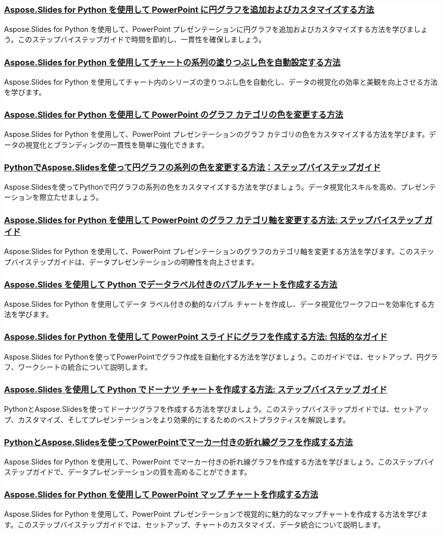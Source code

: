 ### [Aspose.Slides for Python を使用して PowerPoint に円グラフを追加およびカスタマイズする方法](./add-customize-pie-charts-powerpoint-aspose-slides-python/)
Aspose.Slides for Python を使用して、PowerPoint プレゼンテーションに円グラフを追加およびカスタマイズする方法を学びましょう。このステップバイステップガイドで時間を節約し、一貫性を確保しましょう。

### [Aspose.Slides for Python を使用してチャートの系列の塗りつぶし色を自動設定する方法](./automatic-series-fill-colors-aspose-slides-python/)
Aspose.Slides for Python を使用してチャート内のシリーズの塗りつぶし色を自動化し、データの視覚化の効率と美観を向上させる方法を学びます。

### [Aspose.Slides for Python を使用して PowerPoint のグラフ カテゴリの色を変更する方法](./change-chart-category-colors-aspose-slides-python/)
Aspose.Slides for Python を使用して、PowerPoint プレゼンテーションのグラフ カテゴリの色をカスタマイズする方法を学びます。データの視覚化とブランディングの一貫性を簡単に強化できます。

### [PythonでAspose.Slidesを使って円グラフの系列の色を変更する方法：ステップバイステップガイド](./aspose-slides-python-change-pie-chart-series-colors/)
Aspose.Slidesを使ってPythonで円グラフの系列の色をカスタマイズする方法を学びましょう。データ視覚化スキルを高め、プレゼンテーションを際立たせましょう。

### [Aspose.Slides for Python を使用して PowerPoint のグラフ カテゴリ軸を変更する方法: ステップバイステップ ガイド](./change-chart-category-axis-powerpoint-aspose-slides-python/)
Aspose.Slides for Python を使用して、PowerPoint プレゼンテーションのグラフのカテゴリ軸を変更する方法を学びます。このステップバイステップガイドは、データプレゼンテーションの明瞭性を向上させます。

### [Aspose.Slides を使用して Python でデータラベル付きのバブルチャートを作成する方法](./create-bubble-charts-data-labels-python-aspose-slides/)
Aspose.Slides for Python を使用してデータ ラベル付きの動的なバブル チャートを作成し、データ視覚化ワークフローを効率化する方法を学びます。

### [Aspose.Slides for Python を使用して PowerPoint スライドにグラフを作成する方法: 包括的なガイド](./aspose-slides-python-chart-creation/)
Aspose.Slides for Pythonを使ってPowerPointでグラフ作成を自動化する方法を学びましょう。このガイドでは、セットアップ、円グラフ、ワークシートの統合について説明します。

### [Aspose.Slides を使用して Python でドーナツ チャートを作成する方法: ステップバイステップ ガイド](./python-aspose-slides-doughnut-chart-tutorial/)
PythonとAspose.Slidesを使ってドーナツグラフを作成する方法を学びましょう。このステップバイステップガイドでは、セットアップ、カスタマイズ、そしてプレゼンテーションをより効果的にするためのベストプラクティスを解説します。

### [PythonとAspose.Slidesを使ってPowerPointでマーカー付きの折れ線グラフを作成する方法](./create-line-chart-markers-aspose-slides-python/)
Aspose.Slides for Python を使用して、PowerPoint でマーカー付きの折れ線グラフを作成する方法を学びましょう。このステップバイステップガイドで、データプレゼンテーションの質を高めることができます。

### [Aspose.Slides for Python を使用して PowerPoint マップ チャートを作成する方法](./create-powerpoint-map-charts-aspose-slides-python/)
Aspose.Slides for Python を使用して、PowerPoint プレゼンテーションで視覚的に魅力的なマップチャートを作成する方法を学びます。このステップバイステップガイドでは、セットアップ、チャートのカスタマイズ、データ統合について説明します。
